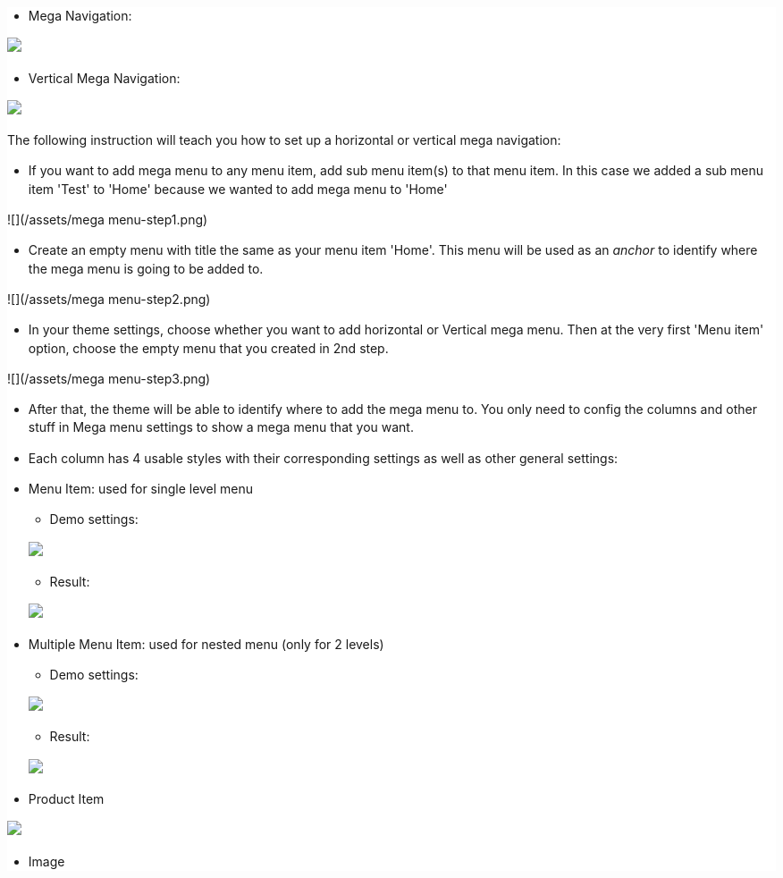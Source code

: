   * Mega Navigation:
  
  ![](/assets/horizontal-mega.png)
  
  * Vertical Mega Navigation:
  
  ![](/assets/vertical-mega.png)

The following instruction will teach you how to set up a horizontal or vertical mega navigation:

 - If you want to add mega menu to any menu item, add sub menu item(s) to that menu item. In this case we added a sub menu item 'Test' to 'Home' because we wanted to add mega menu to 'Home'
 
 ![](/assets/mega menu-step1.png)
 
 - Create an empty menu with title the same as your menu item 'Home'. This menu will be used as an _anchor_ to identify where the mega menu is going to be added to. 
 
 ![](/assets/mega menu-step2.png)
 
 - In your theme settings, choose whether you want to add horizontal or Vertical mega menu. Then at the very first 'Menu item' option, choose the empty menu that you created in 2nd step.
 
 ![](/assets/mega menu-step3.png)
 
 - After that, the theme will be able to identify where to add the mega menu to. You only need to config the columns and other stuff in Mega menu settings to show a mega menu that you want. 
 
 - Each column has 4 usable styles with their corresponding settings as well as other general settings:
 
  * Menu Item: used for single level menu
  
    - Demo settings:
    
    ![](/assets/menu-item-setup.png)
    
    - Result:
  
    ![](/assets/menu-item.png)
 
  * Multiple Menu Item: used for nested menu (only for 2 levels)
  
    - Demo settings:
  
    ![](/assets/multiple-menu-setup.png)
    
    - Result:
  
    ![](/assets/multiple-menu.png) 
  
  * Product Item
  
  ![](/assets/product-item.png)
  
  * Image
  